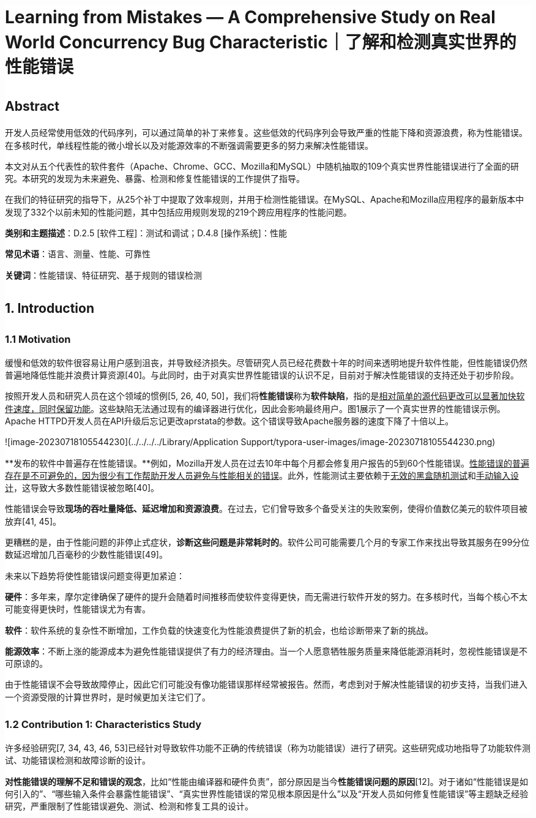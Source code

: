 # Learning from Mistakes — A Comprehensive Study on Real World Concurrency Bug Characteristic｜了解和检测真实世界的性能错误

## Abstract

开发人员经常使用低效的代码序列，可以通过简单的补丁来修复。这些低效的代码序列会导致严重的性能下降和资源浪费，称为性能错误。在多核时代，单线程性能的微小增长以及对能源效率的不断强调需要更多的努力来解决性能错误。

本文对从五个代表性的软件套件（Apache、Chrome、GCC、Mozilla和MySQL）中随机抽取的109个真实世界性能错误进行了全面的研究。本研究的发现为未来避免、暴露、检测和修复性能错误的工作提供了指导。

在我们的特征研究的指导下，从25个补丁中提取了效率规则，并用于检测性能错误。在MySQL、Apache和Mozilla应用程序的最新版本中发现了332个以前未知的性能问题，其中包括应用规则发现的219个跨应用程序的性能问题。

**类别和主题描述**：D.2.5 [软件工程]：测试和调试；D.4.8 [操作系统]：性能

**常见术语**：语言、测量、性能、可靠性

**关键词**：性能错误、特征研究、基于规则的错误检测

## 1.  Introduction

###  1.1 Motivation

缓慢和低效的软件很容易让用户感到沮丧，并导致经济损失。尽管研究人员已经花费数十年的时间来透明地提升软件性能，但性能错误仍然普遍地降低性能并浪费计算资源[40]。与此同时，由于对真实世界性能错误的认识不足，目前对于解决性能错误的支持还处于初步阶段。

按照开发人员和研究人员在这个领域的惯例[5, 26, 40, 50]，我们将**性能错误**称为**软件缺陷**，指的是<u>相对简单的源代码更改可以显著加快软件速度，同时保留功能</u>。这些缺陷无法通过现有的编译器进行优化，因此会影响最终用户。图1展示了一个真实世界的性能错误示例。Apache HTTPD开发人员在API升级后忘记更改aprstata的参数。这个错误导致Apache服务器的速度下降了十倍以上。

![image-20230718105544230](../../../../Library/Application Support/typora-user-images/image-20230718105544230.png)

**发布的软件中普遍存在性能错误。**例如，Mozilla开发人员在过去10年中每个月都会修复用户报告的5到60个性能错误。<u>性能错误的普遍存在是不可避免的，因为很少有工作帮助开发人员避免与性能相关的错误</u>。此外，性能测试主要依赖于<u>无效的黑盒随机测试</u>和<u>手动输入设计</u>，这导致大多数性能错误被忽略[40]。

性能错误会导致**现场的吞吐量降低、延迟增加和资源浪费**。在过去，它们曾导致多个备受关注的失败案例，使得价值数亿美元的软件项目被放弃[41, 45]。

更糟糕的是，由于性能问题的非停止式症状，**诊断这些问题是非常耗时的**。软件公司可能需要几个月的专家工作来找出导致其服务在99分位数延迟增加几百毫秒的少数性能错误[49]。

未来以下趋势将使性能错误问题变得更加紧迫：

**硬件**：多年来，摩尔定律确保了硬件的提升会随着时间推移而使软件变得更快，而无需进行软件开发的努力。在多核时代，当每个核心不太可能变得更快时，性能错误尤为有害。

**软件**：软件系统的复杂性不断增加，工作负载的快速变化为性能浪费提供了新的机会，也给诊断带来了新的挑战。

**能源效率**：不断上涨的能源成本为避免性能错误提供了有力的经济理由。当一个人愿意牺牲服务质量来降低能源消耗时，忽视性能错误是不可原谅的。

由于性能错误不会导致故障停止，因此它们可能没有像功能错误那样经常被报告。然而，考虑到对于解决性能错误的初步支持，当我们进入一个资源受限的计算世界时，是时候更加关注它们了。

### 1.2 Contribution 1: Characteristics Study

许多经验研究[7, 34, 43, 46, 53]已经针对导致软件功能不正确的传统错误（称为功能错误）进行了研究。这些研究成功地指导了功能软件测试、功能错误检测和故障诊断的设计。

**对性能错误的理解不足和错误的观念**，比如“性能由编译器和硬件负责”，部分原因是当今**性能错误问题的原因**[12]。对于诸如“性能错误是如何引入的”、“哪些输入条件会暴露性能错误”、“真实世界性能错误的常见根本原因是什么”以及“开发人员如何修复性能错误”等主题缺乏经验研究，严重限制了性能错误避免、测试、检测和修复工具的设计。
